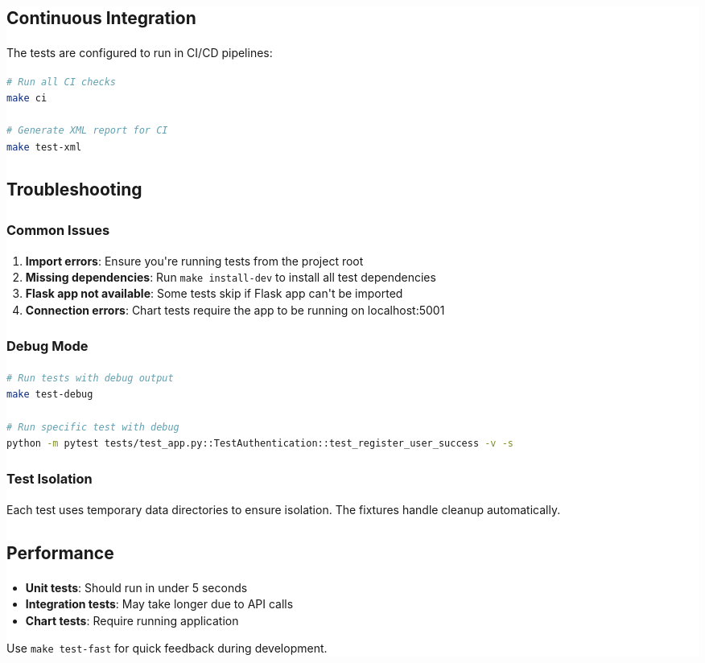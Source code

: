 ## Continuous Integration

The tests are configured to run in CI/CD pipelines:

```bash
# Run all CI checks
make ci

# Generate XML report for CI
make test-xml
```

## Troubleshooting

### Common Issues

1. **Import errors**: Ensure you're running tests from the project root
2. **Missing dependencies**: Run `make install-dev` to install all test dependencies
3. **Flask app not available**: Some tests skip if Flask app can't be imported
4. **Connection errors**: Chart tests require the app to be running on localhost:5001

### Debug Mode
```bash
# Run tests with debug output
make test-debug

# Run specific test with debug
python -m pytest tests/test_app.py::TestAuthentication::test_register_user_success -v -s
```

### Test Isolation
Each test uses temporary data directories to ensure isolation. The fixtures handle cleanup automatically.

## Performance

- **Unit tests**: Should run in under 5 seconds
- **Integration tests**: May take longer due to API calls
- **Chart tests**: Require running application

Use `make test-fast` for quick feedback during development. 